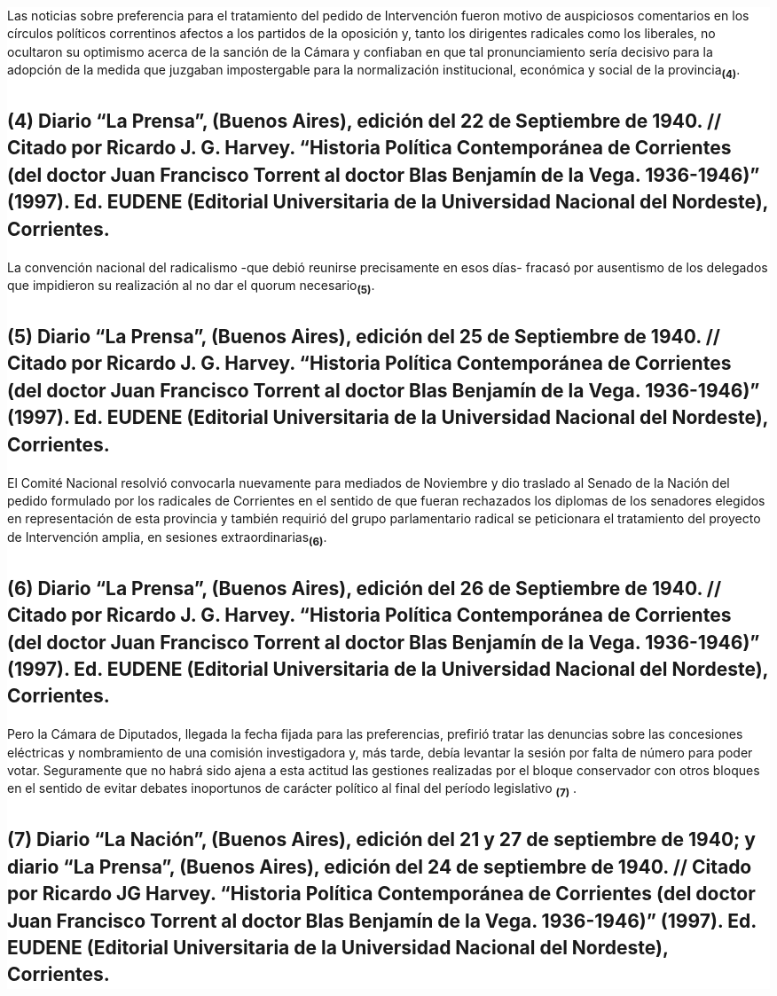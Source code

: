 Las noticias sobre preferencia para el tratamiento del pedido de Intervención fueron motivo de auspiciosos comentarios en los círculos políticos correntinos afectos a los partidos de la oposición y, tanto los dirigentes radicales como los liberales, no ocultaron su optimismo acerca de la sanción de la Cámara y confiaban en que tal pronunciamiento sería decisivo para la adopción de la medida que juzgaban impostergable para la normalización institucional, económica y social de la provincia<sub><strong>(4)</strong></sub>.

## **(4)** Diario “La Prensa”, (Buenos Aires), edición del 22 de Septiembre de 1940. // Citado por Ricardo J. G. Harvey. “Historia Política Contemporánea de Corrientes (del doctor Juan Francisco Torrent al doctor Blas Benjamín de la Vega. 1936-1946)” (1997). Ed. EUDENE (Editorial Universitaria de la Universidad Nacional del Nordeste), Corrientes.

La convención nacional del radicalismo -que debió reunirse precisamente en esos días- fracasó por ausentismo de los delegados que impidieron su realización al no dar el quorum necesario<sub><strong>(5)</strong></sub>.

## **(5)** Diario “La Prensa”, (Buenos Aires), edición del 25 de Septiembre de 1940. // Citado por Ricardo J. G. Harvey. “Historia Política Contemporánea de Corrientes (del doctor Juan Francisco Torrent al doctor Blas Benjamín de la Vega. 1936-1946)” (1997). Ed. EUDENE (Editorial Universitaria de la Universidad Nacional del Nordeste), Corrientes.

El Comité Nacional resolvió convocarla nuevamente para mediados de Noviembre y dio traslado al Senado de la Nación del pedido formulado por los radicales de Corrientes en el sentido de que fueran rechazados los diplomas de los senadores elegidos en representación de esta provincia y también requirió del grupo parlamentario radical se peticionara el tratamiento del proyecto de Intervención amplia, en sesiones extraordinarias<sub><strong>(6)</strong></sub>.

## **(6)** Diario “La Prensa”, (Buenos Aires), edición del 26 de Septiembre de 1940. // Citado por Ricardo J. G. Harvey. “Historia Política Contemporánea de Corrientes (del doctor Juan Francisco Torrent al doctor Blas Benjamín de la Vega. 1936-1946)” (1997). Ed. EUDENE (Editorial Universitaria de la Universidad Nacional del Nordeste), Corrientes.

Pero la Cámara de Diputados, llegada la fecha fijada para las preferencias, prefirió tratar las denuncias sobre las concesiones eléctricas y nombramiento de una comisión investigadora y, más tarde, debía levantar la sesión por falta de número para poder votar. Seguramente que no habrá sido ajena a esta actitud las gestiones realizadas por el bloque conservador con otros bloques en el sentido de evitar debates inoportunos de carácter político al final del período legislativo <sub><strong><span><span>(7)</span></span></strong></sub> .

## **(7)** Diario “La Nación”, (Buenos Aires), edición del 21 y 27 de septiembre de 1940; y diario “La Prensa”, (Buenos Aires), edición del 24 de septiembre de 1940. // Citado por Ricardo JG Harvey. “Historia Política Contemporánea de Corrientes (del doctor Juan Francisco Torrent al doctor Blas Benjamín de la Vega. 1936-1946)” (1997). Ed. EUDENE (Editorial Universitaria de la Universidad Nacional del Nordeste), Corrientes.
